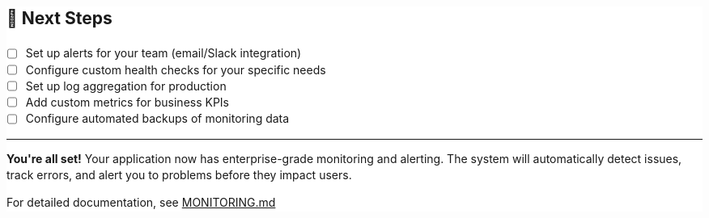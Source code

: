 ## 🎯 Next Steps

- [ ] Set up alerts for your team (email/Slack integration)
- [ ] Configure custom health checks for your specific needs
- [ ] Set up log aggregation for production
- [ ] Add custom metrics for business KPIs
- [ ] Configure automated backups of monitoring data

---

**You're all set!** Your application now has enterprise-grade monitoring and alerting. The system will automatically detect issues, track errors, and alert you to problems before they impact users.

For detailed documentation, see [MONITORING.md](./MONITORING.md)